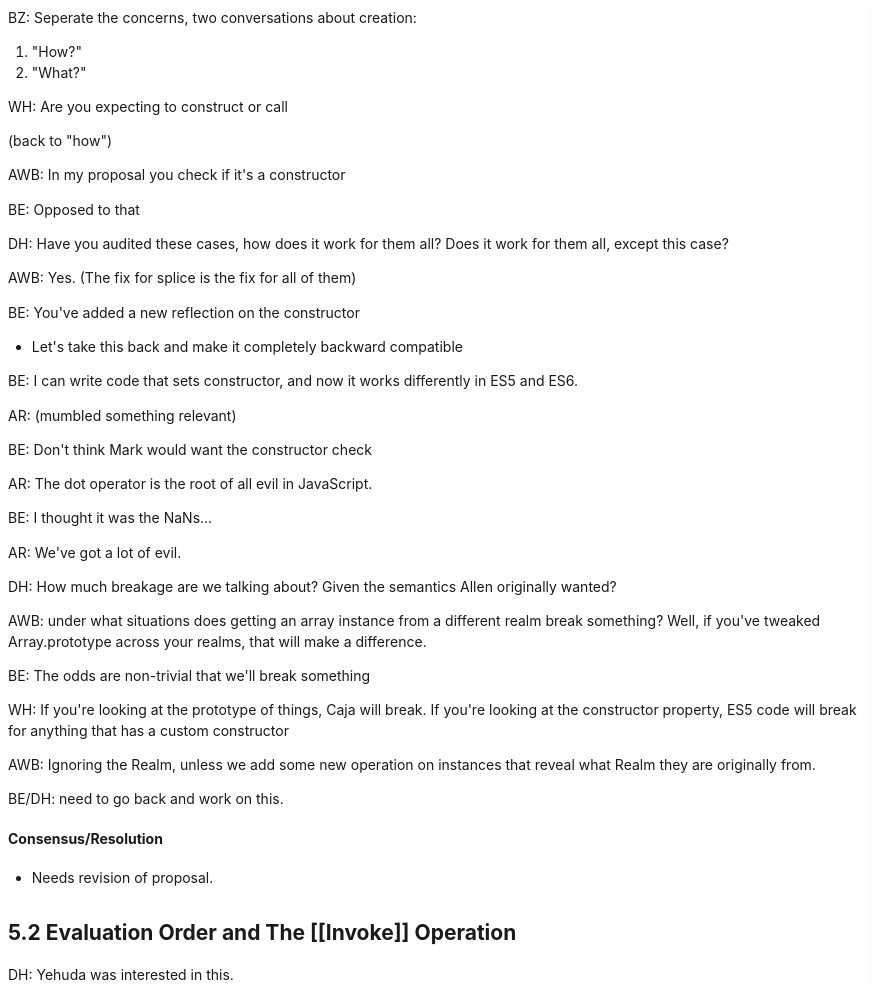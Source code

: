 

BZ: Seperate the concerns, two conversations about creation:
1. "How?"
2. "What?"


WH: Are you expecting to construct or call

(back to "how")

AWB: In my proposal you check if it's a constructor

BE: Opposed to that

DH: Have you audited these cases, how does it work for them all? Does it work for them all, except this case?

AWB: Yes. (The fix for splice is the fix for all of them)

BE: You've added a new reflection on the constructor
- Let's take this back and make it completely backward compatible

BE: I can write code that sets constructor, and now it works differently in ES5 and ES6.

AR: (mumbled something relevant)

BE: Don't think Mark  would want the constructor check

AR: The dot operator is the root of all evil in JavaScript.

BE: I thought it was the NaNs...

AR: We've got a lot of evil.

DH: How much breakage are we talking about? Given the semantics Allen originally wanted?

AWB: under what situations does getting an array instance from a different realm break something? Well, if you've tweaked Array.prototype across your realms, that will make a difference.


BE: The odds are non-trivial that we'll break something

WH: If you're looking at the prototype of things, Caja will break. If you're looking at the constructor property, ES5 code will break for anything that has a custom constructor

AWB: Ignoring the Realm, unless we add some new operation on instances that reveal what Realm they are originally from.


BE/DH: need to go back and work on this.


#### Consensus/Resolution

- Needs revision of proposal.





## 5.2 Evaluation Order and The [[Invoke]] Operation

DH: Yehuda was interested in this.

